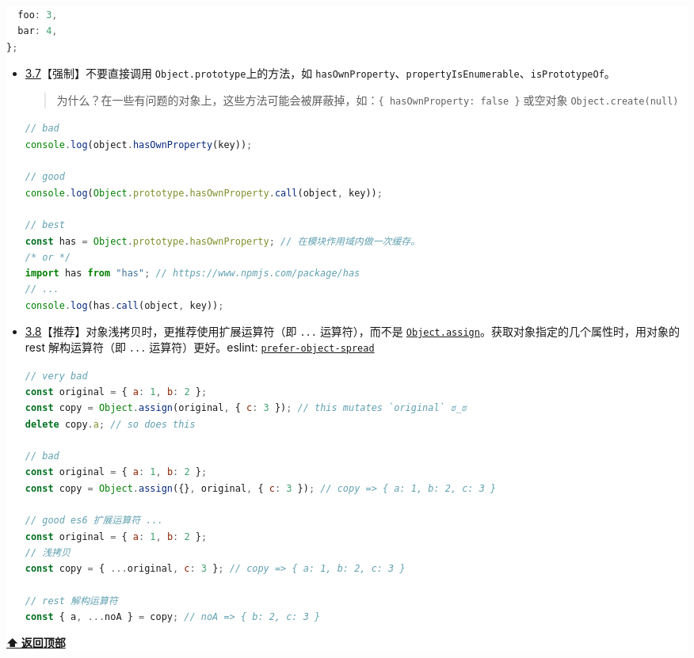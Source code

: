   ```javascript
    foo: 3,
    bar: 4,
  };
  ```

  <a name="3.7"></a>
  <a name="objects--prototype-builtins"></a>

- [3.7](*)【强制】不要直接调用 `Object.prototype`上的方法，如 `hasOwnProperty`、`propertyIsEnumerable`、`isPrototypeOf`。

  > 为什么？在一些有问题的对象上，这些方法可能会被屏蔽掉，如：`{ hasOwnProperty: false }` 或空对象 `Object.create(null)`

  ```javascript
  // bad
  console.log(object.hasOwnProperty(key));

  // good
  console.log(Object.prototype.hasOwnProperty.call(object, key));

  // best
  const has = Object.prototype.hasOwnProperty; // 在模块作用域内做一次缓存。
  /* or */
  import has from "has"; // https://www.npmjs.com/package/has
  // ...
  console.log(has.call(object, key));
  ```

  <a name="3.8"></a>
  <a name="objects--rest-spread"></a>

- [3.8]()【推荐】对象浅拷贝时，更推荐使用扩展运算符（即 `...` 运算符），而不是 [`Object.assign`](https://developer.mozilla.org/en/docs/Web/JavaScript/Reference/Global_Objects/Object/assign)。获取对象指定的几个属性时，用对象的 rest 解构运算符（即 `...` 运算符）更好。eslint: [`prefer-object-spread`](https://eslint.org/docs/rules/prefer-object-spread)

  ```javascript
  // very bad
  const original = { a: 1, b: 2 };
  const copy = Object.assign(original, { c: 3 }); // this mutates `original` ಠ_ಠ
  delete copy.a; // so does this

  // bad
  const original = { a: 1, b: 2 };
  const copy = Object.assign({}, original, { c: 3 }); // copy => { a: 1, b: 2, c: 3 }

  // good es6 扩展运算符 ...
  const original = { a: 1, b: 2 };
  // 浅拷贝
  const copy = { ...original, c: 3 }; // copy => { a: 1, b: 2, c: 3 }

  // rest 解构运算符
  const { a, ...noA } = copy; // noA => { b: 2, c: 3 }
  ```

**[⬆ 返回顶部](#目录)**
